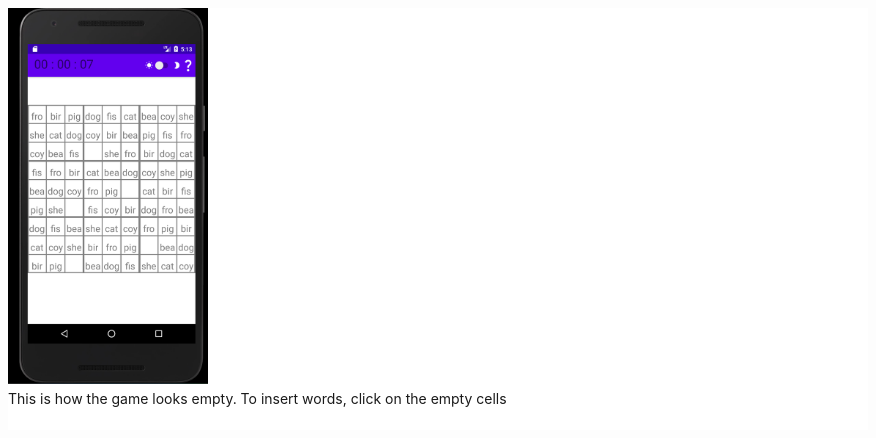 <img src="./user-story-assets/sodokuboardempty.png" alt="save-menu" width="200px"><br />
This is how the game looks empty. To insert words, click on the empty cells<br /><br />
